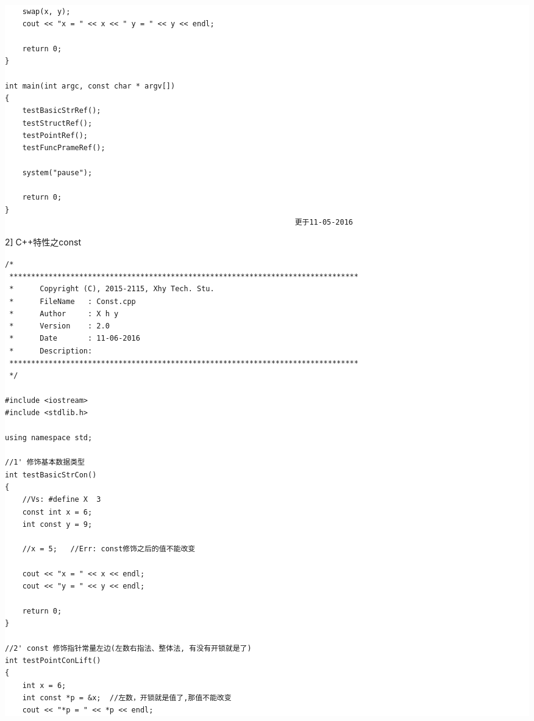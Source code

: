     	swap(x, y);
    	cout << "x = " << x << " y = " << y << endl;

    	return 0;
    }

    int main(int argc, const char * argv[])
    {
    	testBasicStrRef();
    	testStructRef();
    	testPointRef();
    	testFuncPrameRef();

    	system("pause");

    	return 0;
    }
    　　　　　　　　　　　　　　　　　　　　　　　　　　　　　　　　　　　　　　　　更于11-05-2016

2] C++特性之const

    /*
     ********************************************************************************
     *      Copyright (C), 2015-2115, Xhy Tech. Stu.
     *      FileName   : Const.cpp
     *      Author     : X h y
     *      Version    : 2.0   
     *      Date       : 11-06-2016
     *      Description:     
     ********************************************************************************
     */

    #include <iostream>
    #include <stdlib.h>

    using namespace std;

    //1' 修饰基本数据类型
    int testBasicStrCon()
    {
    	//Vs: #define X  3
    	const int x = 6;
    	int const y = 9;

    	//x = 5;   //Err: const修饰之后的值不能改变

    	cout << "x = " << x << endl;
    	cout << "y = " << y << endl;

    	return 0;
    }

    //2' const 修饰指针常量左边(左数右指法、整体法, 有没有开锁就是了)
    int testPointConLift()
    {
    	int x = 6;
    	int const *p = &x;  //左数，开锁就是值了,那值不能改变
    	cout << "*p = " << *p << endl;
